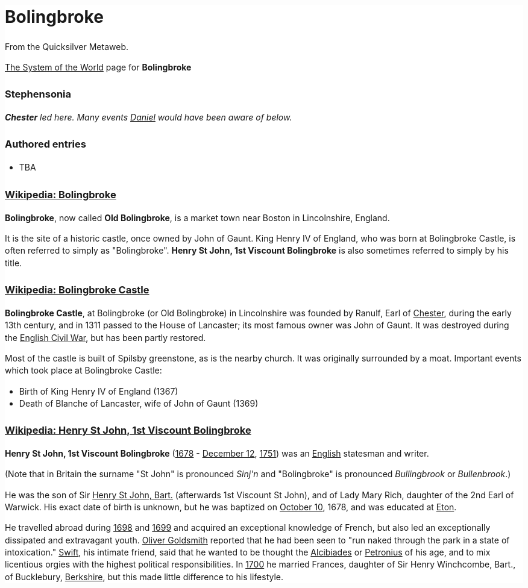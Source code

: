 
# Bolingbroke

From the Quicksilver Metaweb.

[The System of the World](/the-system-of-the-world) page for **Bolingbroke**
### Stephensonia


***Chester** led here. Many events [Daniel](/daniel-waterhouse) would have been aware of below.*

### Authored entries


* TBA


### [Wikipedia: Bolingbroke](/)


**Bolingbroke**, now called **Old Bolingbroke**, is a market town near Boston in Lincolnshire, England.

It is the site of a historic castle, once owned by John of Gaunt. King Henry IV of England, who was born at Bolingbroke Castle, is often referred to simply as "Bolingbroke". **Henry St John, 1st Viscount Bolingbroke** is also sometimes referred to simply by his title.

### [Wikipedia: Bolingbroke Castle](/)


**Bolingbroke Castle**, at Bolingbroke (or Old Bolingbroke) in Lincolnshire was founded by Ranulf, Earl of [Chester](/), during the early 13th century, and in 1311 passed to the House of Lancaster; its most famous owner was John of Gaunt. It was destroyed during the [English Civil War](/english-civil-war), but has been partly restored.

Most of the castle is built of Spilsby greenstone, as is the nearby church. It was originally surrounded by a moat. Important events which took place at Bolingbroke Castle:
* Birth of King Henry IV of England (1367)
* Death of Blanche of Lancaster, wife of John of Gaunt (1369)


### [Wikipedia: Henry St John, 1st Viscount Bolingbroke](/)


**Henry St John, 1st Viscount Bolingbroke** ([1678](/) - [December 12](/), [1751](/)) was an [English](/) statesman and writer. 

(Note that in Britain the surname "St John" is pronounced *Sinj'n* and "Bolingbroke" is pronounced *Bullingbrook* or *Bullenbrook*.)

He was the son of Sir [Henry St John, Bart.](/) (afterwards 1st Viscount St John), and of Lady Mary Rich, daughter of the 2nd Earl of Warwick. His exact date of birth is unknown, but he was baptized on [October 10](/), 1678, and was educated at [Eton](/).

He travelled abroad during [1698](/) and [1699](/) and acquired an exceptional knowledge of French, but also led an exceptionally dissipated and extravagant youth. [Oliver Goldsmith](/) reported that he had been seen to "run naked through the park in a state of intoxication." [Swift](/jonathan-swift), his intimate friend, said that he wanted to be thought the [Alcibiades](/) or [Petronius](/) of his age, and to mix licentious orgies with the highest political responsibilities. In [1700](/) he married Frances, daughter of Sir Henry Winchcombe, Bart., of Bucklebury, [Berkshire](/), but this made little difference to his lifestyle.
